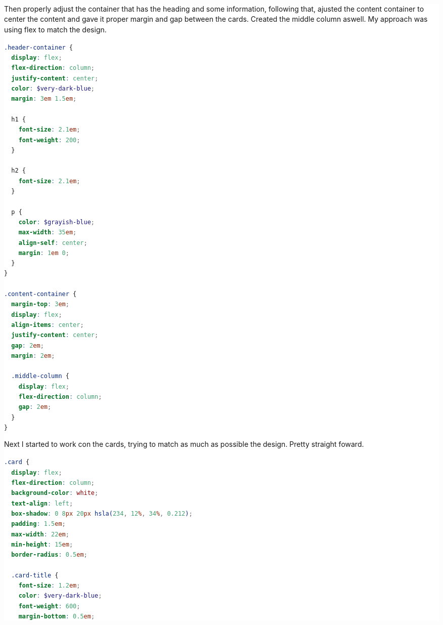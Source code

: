 Then properly adjust the container that has the heading and some information, following that, ajusted the content container to center the content and gave it proper margin and gap between the cards. Created the middle column aswell. My approach was using flex to match the design.

```scss
.header-container {
  display: flex;
  flex-direction: column;
  justify-content: center;
  color: $very-dark-blue;
  margin: 3em 1.5em;

  h1 {
    font-size: 2.1em;
    font-weight: 200;
  }

  h2 {
    font-size: 2.1em;
  }

  p {
    color: $grayish-blue;
    max-width: 35em;
    align-self: center;
    margin: 1em 0;
  }
}

.content-container {
  margin-top: 3em;
  display: flex;
  align-items: center;
  justify-content: center;
  gap: 2em;
  margin: 2em;

  .middle-column {
    display: flex;
    flex-direction: column;
    gap: 2em;
  }
}
```

Next I started to work con the cards, trying to match as much as possible the design. Pretty straight foward.

```scss
.card {
  display: flex;
  flex-direction: column;
  background-color: white;
  text-align: left;
  box-shadow: 0 8px 20px hsla(234, 12%, 34%, 0.212);
  padding: 1.5em;
  max-width: 22em;
  min-height: 15em;
  border-radius: 0.5em;

  .card-title {
    font-size: 1.2em;
    color: $very-dark-blue;
    font-weight: 600;
    margin-bottom: 0.5em;
```